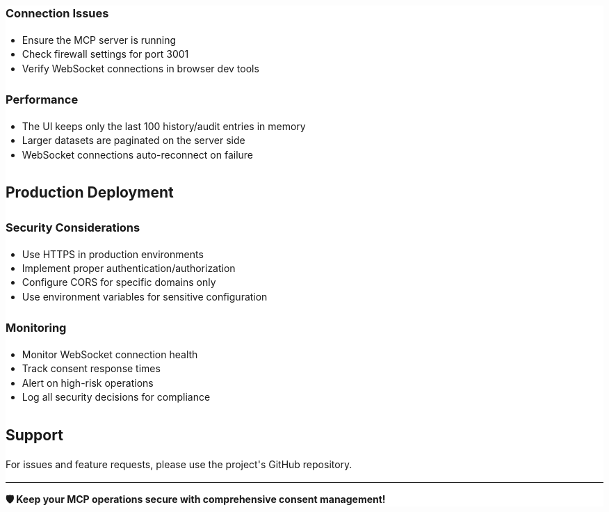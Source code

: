 ### Connection Issues

- Ensure the MCP server is running
- Check firewall settings for port 3001
- Verify WebSocket connections in browser dev tools

### Performance

- The UI keeps only the last 100 history/audit entries in memory
- Larger datasets are paginated on the server side
- WebSocket connections auto-reconnect on failure

## Production Deployment

### Security Considerations

- Use HTTPS in production environments
- Implement proper authentication/authorization
- Configure CORS for specific domains only
- Use environment variables for sensitive configuration

### Monitoring

- Monitor WebSocket connection health
- Track consent response times
- Alert on high-risk operations
- Log all security decisions for compliance

## Support

For issues and feature requests, please use the project's GitHub repository.

---

**🛡️ Keep your MCP operations secure with comprehensive consent management!**
